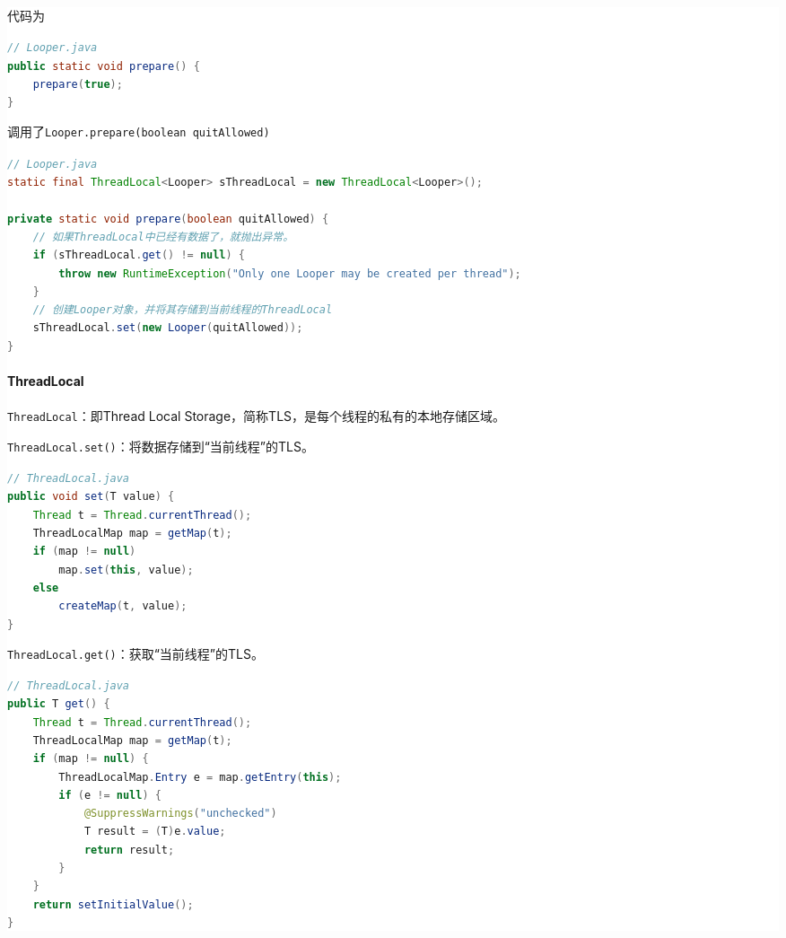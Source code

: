 代码为

```java
// Looper.java
public static void prepare() {
    prepare(true);
}
```

调用了`Looper.prepare(boolean quitAllowed)`

```java
// Looper.java
static final ThreadLocal<Looper> sThreadLocal = new ThreadLocal<Looper>();

private static void prepare(boolean quitAllowed) {
    // 如果ThreadLocal中已经有数据了，就抛出异常。
    if (sThreadLocal.get() != null) {
        throw new RuntimeException("Only one Looper may be created per thread");
    }
    // 创建Looper对象，并将其存储到当前线程的ThreadLocal
    sThreadLocal.set(new Looper(quitAllowed));
}


```



#### ThreadLocal

`ThreadLocal`：即Thread Local Storage，简称TLS，是每个线程的私有的本地存储区域。

`ThreadLocal.set()`：将数据存储到“当前线程”的TLS。

```java
// ThreadLocal.java
public void set(T value) {
    Thread t = Thread.currentThread();
    ThreadLocalMap map = getMap(t);
    if (map != null)
        map.set(this, value);
    else
        createMap(t, value);
}
```

`ThreadLocal.get()`：获取“当前线程”的TLS。

```java
// ThreadLocal.java
public T get() {
    Thread t = Thread.currentThread();
    ThreadLocalMap map = getMap(t);
    if (map != null) {
        ThreadLocalMap.Entry e = map.getEntry(this);
        if (e != null) {
            @SuppressWarnings("unchecked")
            T result = (T)e.value;
            return result;
        }
    }
    return setInitialValue();
}
```
